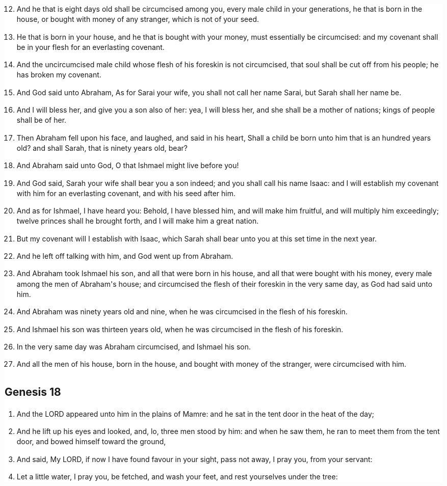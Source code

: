 12. And he that is eight days old shall be circumcised among you, every male child in your generations, he that is born in the house, or bought with money of any stranger, which is not of your seed.

13. He that is born in your house, and he that is bought with your money, must essentially be circumcised: and my covenant shall be in your flesh for an everlasting covenant.

14. And the uncircumcised male child whose flesh of his foreskin is not circumcised, that soul shall be cut off from his people; he has broken my covenant.

15. And God said unto Abraham, As for Sarai your wife, you shall not call her name Sarai, but Sarah shall her name be.

16. And I will bless her, and give you a son also of her: yea, I will bless her, and she shall be a mother of nations; kings of people shall be of her.

17. Then Abraham fell upon his face, and laughed, and said in his heart, Shall a child be born unto him that is an hundred years old? and shall Sarah, that is ninety years old, bear?

18. And Abraham said unto God, O that Ishmael might live before you!

19. And God said, Sarah your wife shall bear you a son indeed; and you shall call his name Isaac: and I will establish my covenant with him for an everlasting covenant, and with his seed after him.

20. And as for Ishmael, I have heard you: Behold, I have blessed him, and will make him fruitful, and will multiply him exceedingly; twelve princes shall he brought forth, and I will make him a great nation.

21. But my covenant will I establish with Isaac, which Sarah shall bear unto you at this set time in the next year.

22. And he left off talking with him, and God went up from Abraham.

23. And Abraham took Ishmael his son, and all that were born in his house, and all that were bought with his money, every male among the men of Abraham's house; and circumcised the flesh of their foreskin in the very same day, as God had said unto him.

24. And Abraham was ninety years old and nine, when he was circumcised in the flesh of his foreskin.

25. And Ishmael his son was thirteen years old, when he was circumcised in the flesh of his foreskin.

26. In the very same day was Abraham circumcised, and Ishmael his son.

27. And all the men of his house, born in the house, and bought with money of the stranger, were circumcised with him.

## Genesis 18

1. And the LORD appeared unto him in the plains of Mamre: and he sat in the tent door in the heat of the day;

2. And he lift up his eyes and looked, and, lo, three men stood by him: and when he saw them, he ran to meet them from the tent door, and bowed himself toward the ground,

3. And said, My LORD, if now I have found favour in your sight, pass not away, I pray you, from your servant:

4. Let a little water, I pray you, be fetched, and wash your feet, and rest yourselves under the tree:
